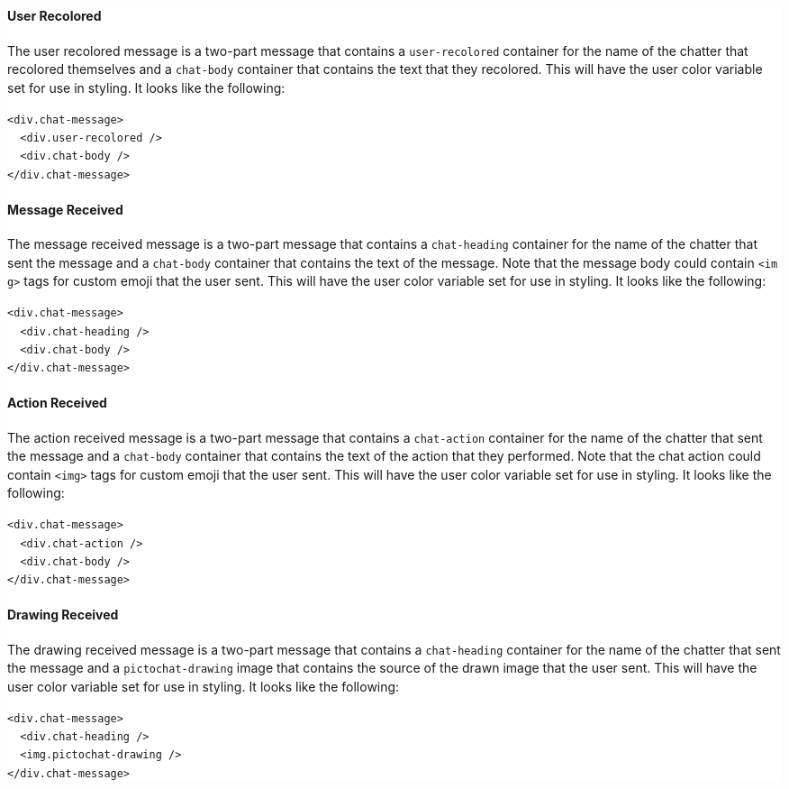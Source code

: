 #### User Recolored

The user recolored message is a two-part message that contains a `user-recolored`
container for the name of the chatter that recolored themselves and a `chat-body`
container that contains the text that they recolored. This will have the user
color variable set for use in styling. It looks like the following:

```
<div.chat-message>
  <div.user-recolored />
  <div.chat-body />
</div.chat-message>
```

#### Message Received

The message received message is a two-part message that contains a `chat-heading`
container for the name of the chatter that sent the message and a `chat-body`
container that contains the text of the message. Note that the message body could
contain `<img>` tags for custom emoji that the user sent. This will have the user
color variable set for use in styling. It looks like the following:

```
<div.chat-message>
  <div.chat-heading />
  <div.chat-body />
</div.chat-message>
```

#### Action Received

The action received message is a two-part message that contains a `chat-action`
container for the name of the chatter that sent the message and a `chat-body`
container that contains the text of the action that they performed. Note that the
chat action could contain `<img>` tags for custom emoji that the user sent. This
will have the user color variable set for use in styling. It looks like the
following:

```
<div.chat-message>
  <div.chat-action />
  <div.chat-body />
</div.chat-message>
```

#### Drawing Received

The drawing received message is a two-part message that contains a `chat-heading`
container for the name of the chatter that sent the message and a `pictochat-drawing`
image that contains the source of the drawn image that the user sent. This will
have the user color variable set for use in styling. It looks like the following:

```
<div.chat-message>
  <div.chat-heading />
  <img.pictochat-drawing />
</div.chat-message>
```
